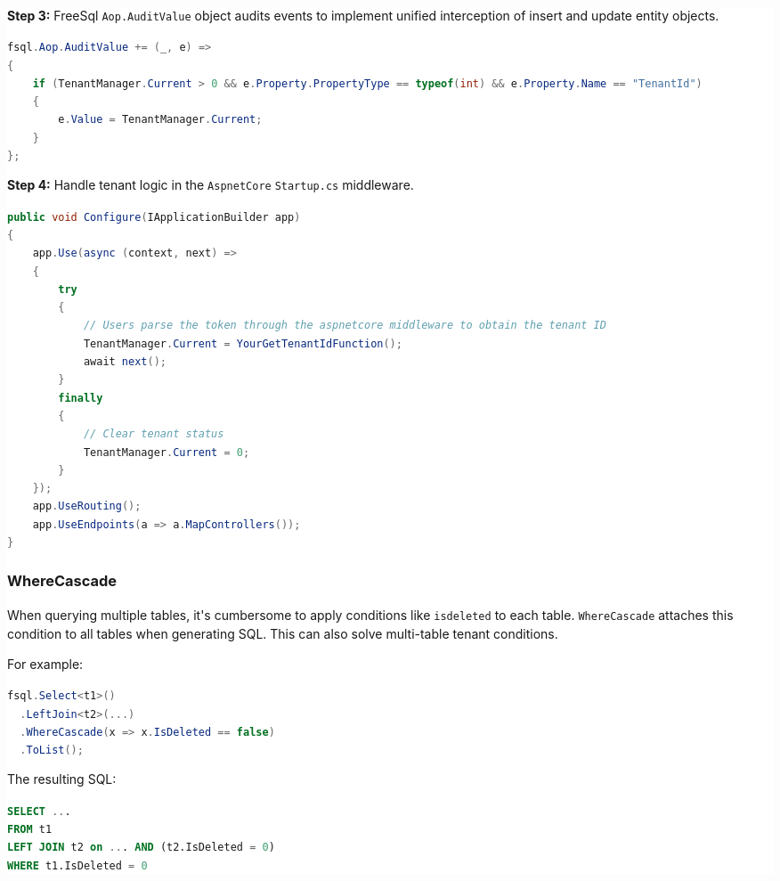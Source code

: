 **Step 3:** FreeSql `Aop.AuditValue` object audits events to implement unified interception of insert and update entity objects.

```csharp
fsql.Aop.AuditValue += (_, e) =>
{
    if (TenantManager.Current > 0 && e.Property.PropertyType == typeof(int) && e.Property.Name == "TenantId")
    {
        e.Value = TenantManager.Current;
    }
};
```

**Step 4:** Handle tenant logic in the `AspnetCore` `Startup.cs` middleware.

```csharp
public void Configure(IApplicationBuilder app)
{
    app.Use(async (context, next) =>
    {
        try
        {
            // Users parse the token through the aspnetcore middleware to obtain the tenant ID
            TenantManager.Current = YourGetTenantIdFunction();
            await next();
        }
        finally
        {
            // Clear tenant status
            TenantManager.Current = 0;
        }
    });
    app.UseRouting();
    app.UseEndpoints(a => a.MapControllers());
}
```

### WhereCascade

When querying multiple tables, it's cumbersome to apply conditions like `isdeleted` to each table. `WhereCascade` attaches this condition to all tables when generating SQL. This can also solve multi-table tenant conditions.

For example:

```csharp
fsql.Select<t1>()
  .LeftJoin<t2>(...)
  .WhereCascade(x => x.IsDeleted == false)
  .ToList();
```

The resulting SQL:

```sql
SELECT ...
FROM t1
LEFT JOIN t2 on ... AND (t2.IsDeleted = 0)
WHERE t1.IsDeleted = 0
```
